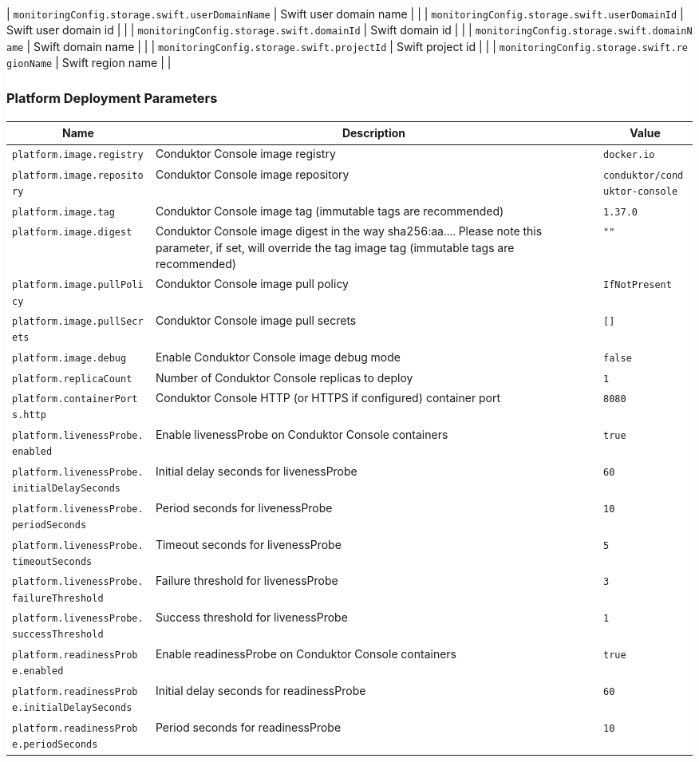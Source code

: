 | `monitoringConfig.storage.swift.userDomainName` | Swift user domain name                                                                     |         |
| `monitoringConfig.storage.swift.userDomainId`   | Swift user domain id                                                                       |         |
| `monitoringConfig.storage.swift.domainId`       | Swift domain id                                                                            |         |
| `monitoringConfig.storage.swift.domainName`     | Swift domain name                                                                          |         |
| `monitoringConfig.storage.swift.projectId`      | Swift project id                                                                           |         |
| `monitoringConfig.storage.swift.regionName`     | Swift region name                                                                          |         |

### Platform Deployment Parameters

| Name                                          | Description                                                                                                                                                  | Value                         |
| --------------------------------------------- | ------------------------------------------------------------------------------------------------------------------------------------------------------------ | ----------------------------- |
| `platform.image.registry`                     | Conduktor Console image registry                                                                                                                             | `docker.io`                   |
| `platform.image.repository`                   | Conduktor Console image repository                                                                                                                           | `conduktor/conduktor-console` |
| `platform.image.tag`                          | Conduktor Console image tag (immutable tags are recommended)                                                                                                 | `1.37.0`                      |
| `platform.image.digest`                       | Conduktor Console image digest in the way sha256:aa.... Please note this parameter, if set, will override the tag image tag (immutable tags are recommended) | `""`                          |
| `platform.image.pullPolicy`                   | Conduktor Console image pull policy                                                                                                                          | `IfNotPresent`                |
| `platform.image.pullSecrets`                  | Conduktor Console image pull secrets                                                                                                                         | `[]`                          |
| `platform.image.debug`                        | Enable Conduktor Console image debug mode                                                                                                                    | `false`                       |
| `platform.replicaCount`                       | Number of Conduktor Console replicas to deploy                                                                                                               | `1`                           |
| `platform.containerPorts.http`                | Conduktor Console HTTP (or HTTPS if configured) container port                                                                                               | `8080`                        |
| `platform.livenessProbe.enabled`              | Enable livenessProbe on Conduktor Console containers                                                                                                         | `true`                        |
| `platform.livenessProbe.initialDelaySeconds`  | Initial delay seconds for livenessProbe                                                                                                                      | `60`                          |
| `platform.livenessProbe.periodSeconds`        | Period seconds for livenessProbe                                                                                                                             | `10`                          |
| `platform.livenessProbe.timeoutSeconds`       | Timeout seconds for livenessProbe                                                                                                                            | `5`                           |
| `platform.livenessProbe.failureThreshold`     | Failure threshold for livenessProbe                                                                                                                          | `3`                           |
| `platform.livenessProbe.successThreshold`     | Success threshold for livenessProbe                                                                                                                          | `1`                           |
| `platform.readinessProbe.enabled`             | Enable readinessProbe on Conduktor Console containers                                                                                                        | `true`                        |
| `platform.readinessProbe.initialDelaySeconds` | Initial delay seconds for readinessProbe                                                                                                                     | `60`                          |
| `platform.readinessProbe.periodSeconds`       | Period seconds for readinessProbe                                                                                                                            | `10`                          |